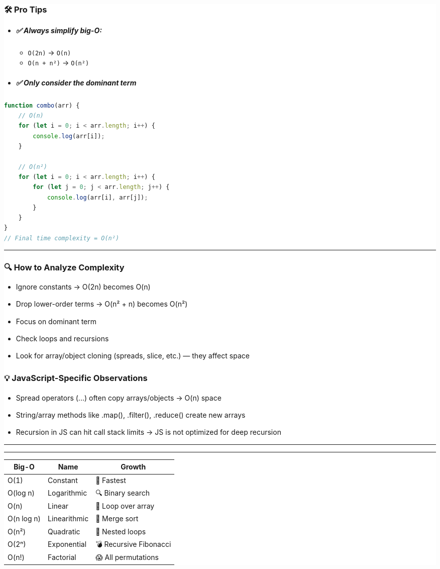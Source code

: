 ### 🛠 Pro Tips
- ##### ✅ Always simplify big-O:
  - `O(2n)` → `O(n)`
  - `O(n + n²)` → `O(n²)`


- ##### ✅ Only consider the dominant term
```javascript
function combo(arr) {
    // O(n)
    for (let i = 0; i < arr.length; i++) {
        console.log(arr[i]);
    }

    // O(n²)
    for (let i = 0; i < arr.length; i++) {
        for (let j = 0; j < arr.length; j++) {
            console.log(arr[i], arr[j]);
        }
    }
}
// Final time complexity = O(n²)
```


---
### 🔍 How to Analyze Complexity
- Ignore constants → O(2n) becomes O(n)

- Drop lower-order terms → O(n² + n) becomes O(n²)

- Focus on dominant term

- Check loops and recursions

- Look for array/object cloning (spreads, slice, etc.) — they affect space
  
### 💡 JavaScript-Specific Observations
- Spread operators (...) often copy arrays/objects → O(n) space

- String/array methods like .map(), .filter(), .reduce() create new arrays

- Recursion in JS can hit call stack limits → JS is not optimized for deep recursion



---
---
| Big-O      | Name         | Growth                |
| ---------- | ------------ | --------------------- |
| O(1)       | Constant     | 🚀 Fastest             |
| O(log n)   | Logarithmic  | 🔍 Binary search       |
| O(n)       | Linear       | 📃 Loop over array     |
| O(n log n) | Linearithmic | 🧠 Merge sort          |
| O(n²)      | Quadratic    | 🐢 Nested loops        |
| O(2ⁿ)      | Exponential  | 💣 Recursive Fibonacci |
| O(n!)      | Factorial    | 😱 All permutations    |